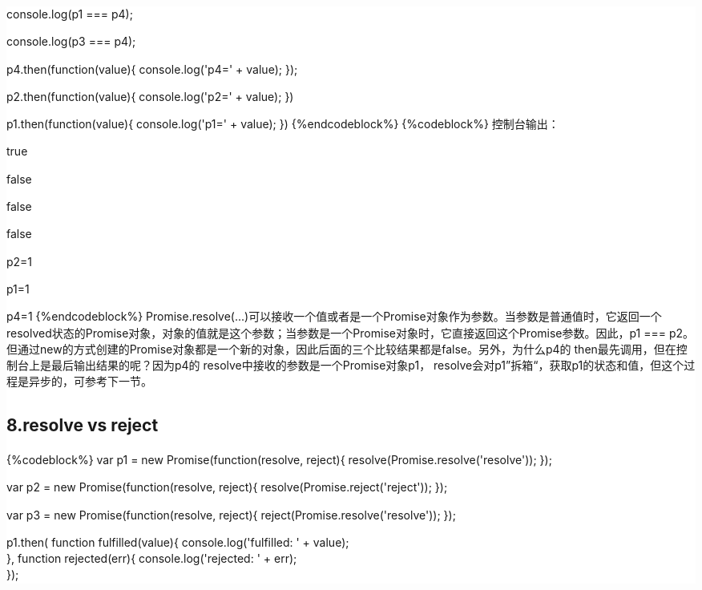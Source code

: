 console.log(p1 === p4);

console.log(p3 === p4);


p4.then(function(value){
  console.log('p4=' + value);
});


p2.then(function(value){
  console.log('p2=' + value);
})


p1.then(function(value){
  console.log('p1=' + value);
})
{%endcodeblock%}
{%codeblock%}
控制台输出：

true

false

false

false

p2=1

p1=1

p4=1
{%endcodeblock%}
Promise.resolve(...)可以接收一个值或者是一个Promise对象作为参数。当参数是普通值时，它返回一个resolved状态的Promise对象，对象的值就是这个参数；当参数是一个Promise对象时，它直接返回这个Promise参数。因此，p1 === p2。但通过new的方式创建的Promise对象都是一个新的对象，因此后面的三个比较结果都是false。另外，为什么p4的 then最先调用，但在控制台上是最后输出结果的呢？因为p4的 resolve中接收的参数是一个Promise对象p1， resolve会对p1”拆箱“，获取p1的状态和值，但这个过程是异步的，可参考下一节。

## 8.resolve vs reject
{%codeblock%}
var p1 = new Promise(function(resolve, reject){
  resolve(Promise.resolve('resolve'));
});


var p2 = new Promise(function(resolve, reject){
  resolve(Promise.reject('reject'));
});


var p3 = new Promise(function(resolve, reject){
  reject(Promise.resolve('resolve'));
});


p1.then(  function fulfilled(value){
  console.log('fulfilled: ' + value);  
},
function rejected(err){
  console.log('rejected: ' + err);  
});

